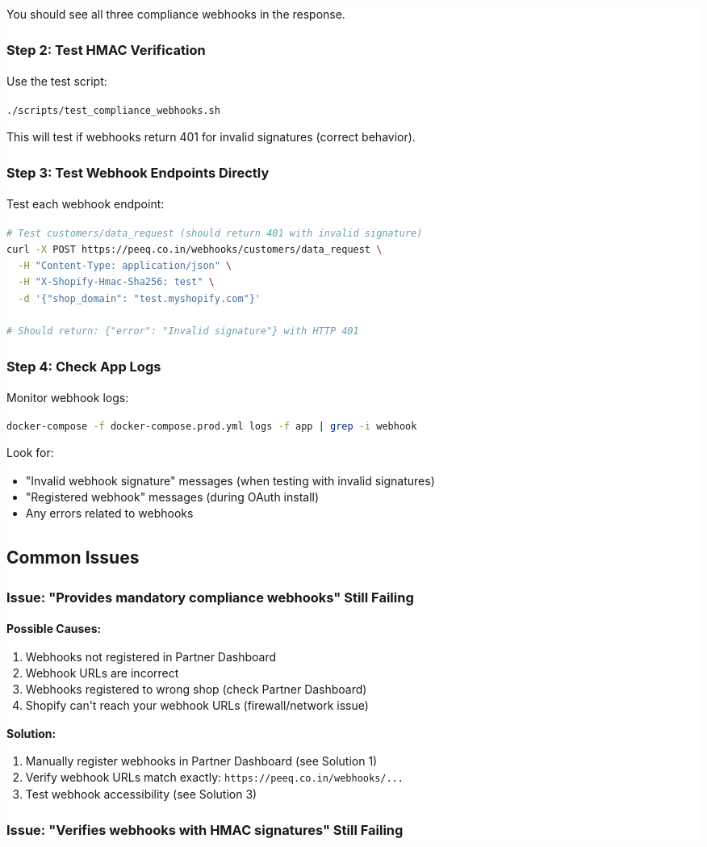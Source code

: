 You should see all three compliance webhooks in the response.

### Step 2: Test HMAC Verification

Use the test script:

```bash
./scripts/test_compliance_webhooks.sh
```

This will test if webhooks return 401 for invalid signatures (correct behavior).

### Step 3: Test Webhook Endpoints Directly

Test each webhook endpoint:

```bash
# Test customers/data_request (should return 401 with invalid signature)
curl -X POST https://peeq.co.in/webhooks/customers/data_request \
  -H "Content-Type: application/json" \
  -H "X-Shopify-Hmac-Sha256: test" \
  -d '{"shop_domain": "test.myshopify.com"}'

# Should return: {"error": "Invalid signature"} with HTTP 401
```

### Step 4: Check App Logs

Monitor webhook logs:

```bash
docker-compose -f docker-compose.prod.yml logs -f app | grep -i webhook
```

Look for:
- "Invalid webhook signature" messages (when testing with invalid signatures)
- "Registered webhook" messages (during OAuth install)
- Any errors related to webhooks

## Common Issues

### Issue: "Provides mandatory compliance webhooks" Still Failing

**Possible Causes:**
1. Webhooks not registered in Partner Dashboard
2. Webhook URLs are incorrect
3. Webhooks registered to wrong shop (check Partner Dashboard)
4. Shopify can't reach your webhook URLs (firewall/network issue)

**Solution:**
1. Manually register webhooks in Partner Dashboard (see Solution 1)
2. Verify webhook URLs match exactly: `https://peeq.co.in/webhooks/...`
3. Test webhook accessibility (see Solution 3)

### Issue: "Verifies webhooks with HMAC signatures" Still Failing
